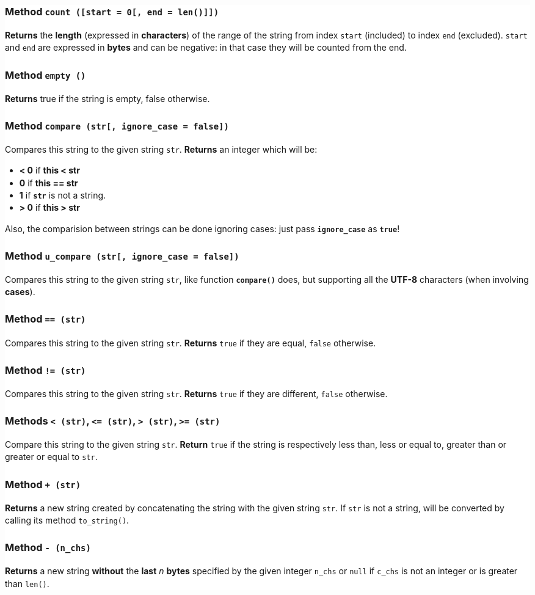 ### Method `count ([start = 0[, end = len()]])`
**Returns** the **length** (expressed in **characters**) of the range of the
string from index `start` (included) to index `end` (excluded).
`start` and `end` are expressed in **bytes** and can be negative: in that case
they will be counted from the end.

### Method `empty ()`
**Returns** true if the string is empty, false otherwise.

### Method `compare (str[, ignore_case = false])`
Compares this string to the given string `str`.
**Returns** an integer which will be:
- **< 0** if **this < str**
- **0** if **this == str**
- **1** if **`str`** is not a string.
- **> 0** if **this > str**

Also, the comparision between strings can be done ignoring
cases: just pass **`ignore_case`** as **`true`**!

### Method `u_compare (str[, ignore_case = false])`
Compares this string to the given string `str`, like
function **`compare()`** does, but supporting all the
**UTF-8** characters (when involving **cases**).

### Method `== (str)`
Compares this string to the given string `str`.
**Returns** `true` if they are equal, `false` otherwise.

### Method `!= (str)`
Compares this string to the given string `str`.
**Returns** `true` if they are different, `false` otherwise.

### Methods `< (str)`, `<= (str)`, `> (str)`, `>= (str)`
Compare this string to the given string `str`.
**Return** `true` if the string is respectively
less than, less or equal to, greater than or greater or equal
to `str`.

### Method `+ (str)`
**Returns** a new string created by concatenating the string with the given
string `str`. If `str` is not a string, will be converted by calling its method
`to_string()`.

### Method `- (n_chs)`
**Returns** a new string **without** the **last** *n* **bytes** specified by
the given integer `n_chs` or `null` if `c_chs` is not an integer or is greater
than `len()`.
